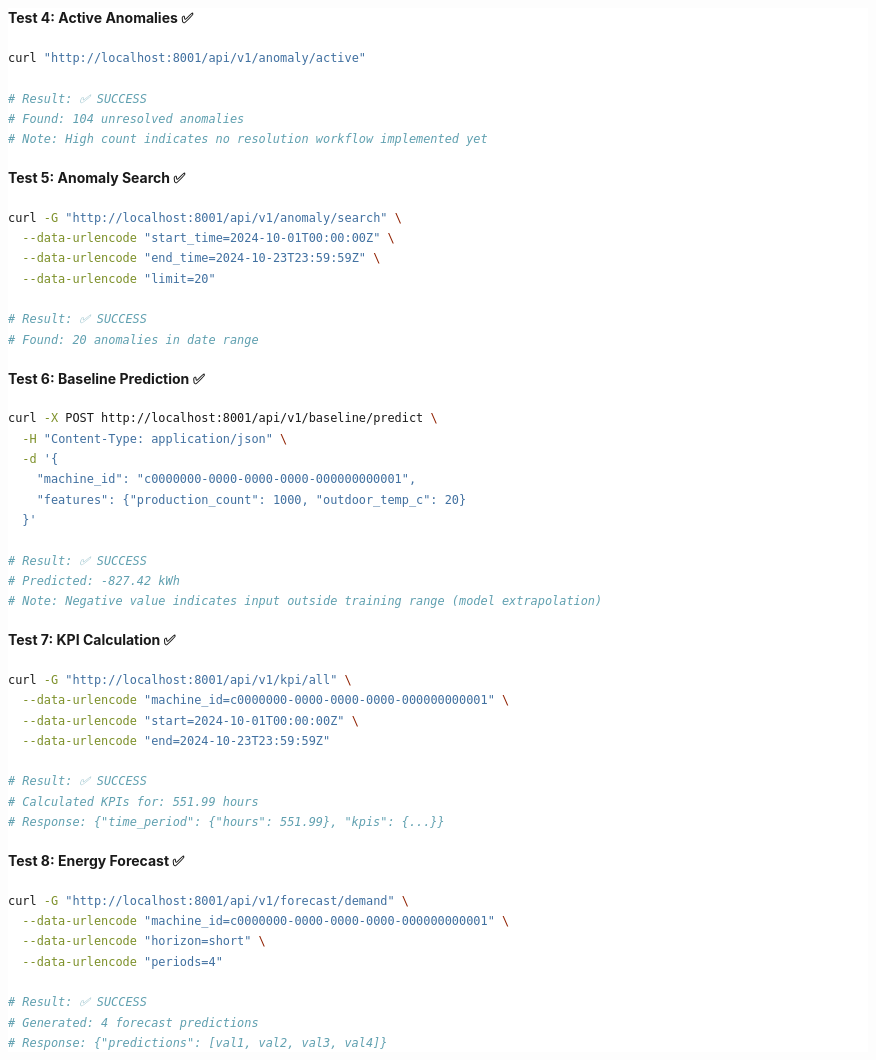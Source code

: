 #### Test 4: Active Anomalies ✅
```bash
curl "http://localhost:8001/api/v1/anomaly/active"

# Result: ✅ SUCCESS
# Found: 104 unresolved anomalies
# Note: High count indicates no resolution workflow implemented yet
```

#### Test 5: Anomaly Search ✅
```bash
curl -G "http://localhost:8001/api/v1/anomaly/search" \
  --data-urlencode "start_time=2024-10-01T00:00:00Z" \
  --data-urlencode "end_time=2024-10-23T23:59:59Z" \
  --data-urlencode "limit=20"

# Result: ✅ SUCCESS
# Found: 20 anomalies in date range
```

#### Test 6: Baseline Prediction ✅
```bash
curl -X POST http://localhost:8001/api/v1/baseline/predict \
  -H "Content-Type: application/json" \
  -d '{
    "machine_id": "c0000000-0000-0000-0000-000000000001",
    "features": {"production_count": 1000, "outdoor_temp_c": 20}
  }'

# Result: ✅ SUCCESS
# Predicted: -827.42 kWh
# Note: Negative value indicates input outside training range (model extrapolation)
```

#### Test 7: KPI Calculation ✅
```bash
curl -G "http://localhost:8001/api/v1/kpi/all" \
  --data-urlencode "machine_id=c0000000-0000-0000-0000-000000000001" \
  --data-urlencode "start=2024-10-01T00:00:00Z" \
  --data-urlencode "end=2024-10-23T23:59:59Z"

# Result: ✅ SUCCESS
# Calculated KPIs for: 551.99 hours
# Response: {"time_period": {"hours": 551.99}, "kpis": {...}}
```

#### Test 8: Energy Forecast ✅
```bash
curl -G "http://localhost:8001/api/v1/forecast/demand" \
  --data-urlencode "machine_id=c0000000-0000-0000-0000-000000000001" \
  --data-urlencode "horizon=short" \
  --data-urlencode "periods=4"

# Result: ✅ SUCCESS
# Generated: 4 forecast predictions
# Response: {"predictions": [val1, val2, val3, val4]}
```
